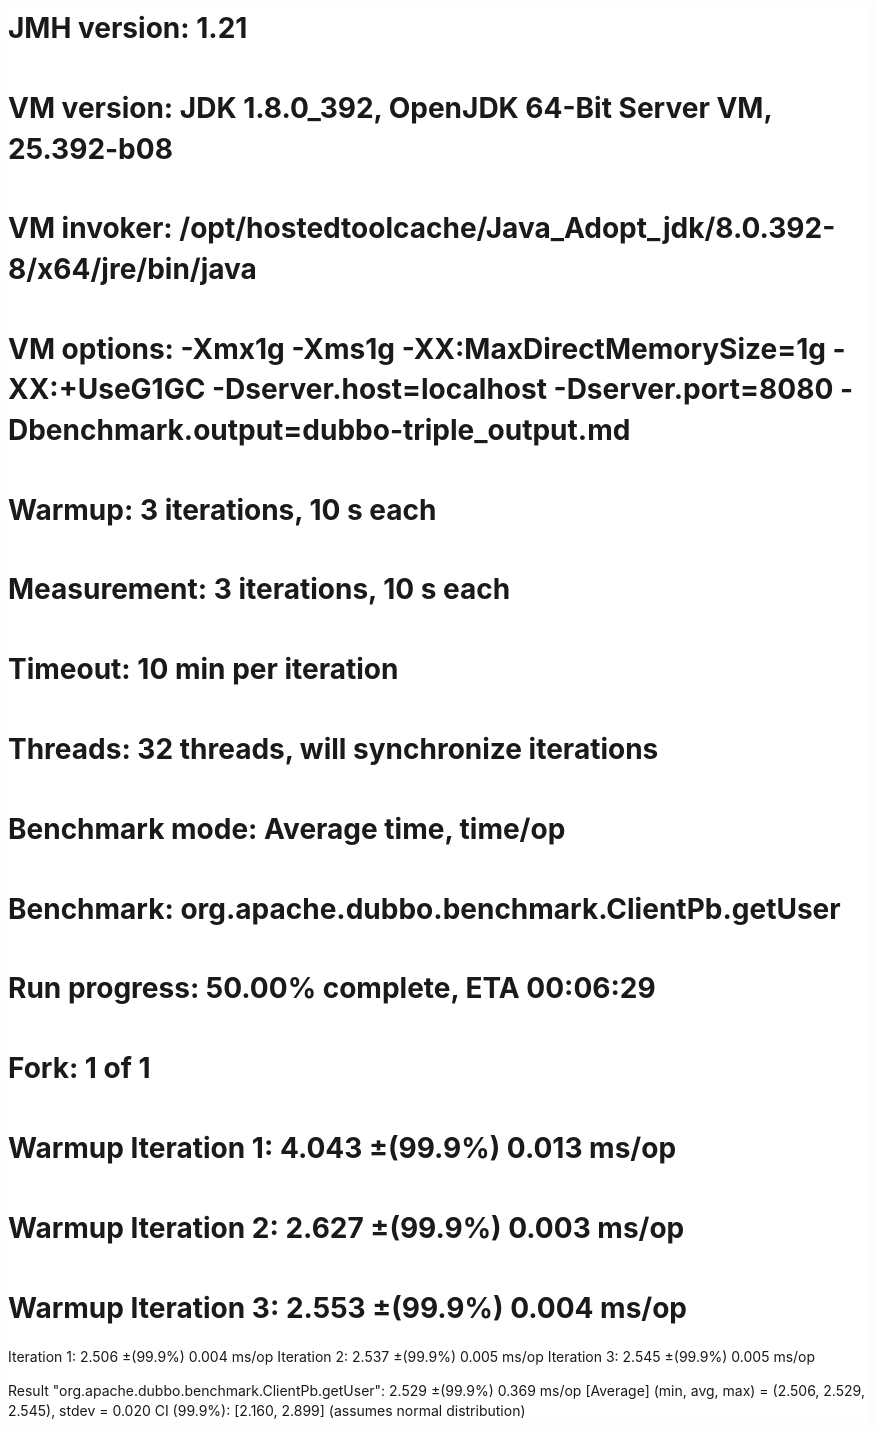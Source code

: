 
# JMH version: 1.21
# VM version: JDK 1.8.0_392, OpenJDK 64-Bit Server VM, 25.392-b08
# VM invoker: /opt/hostedtoolcache/Java_Adopt_jdk/8.0.392-8/x64/jre/bin/java
# VM options: -Xmx1g -Xms1g -XX:MaxDirectMemorySize=1g -XX:+UseG1GC -Dserver.host=localhost -Dserver.port=8080 -Dbenchmark.output=dubbo-triple_output.md
# Warmup: 3 iterations, 10 s each
# Measurement: 3 iterations, 10 s each
# Timeout: 10 min per iteration
# Threads: 32 threads, will synchronize iterations
# Benchmark mode: Average time, time/op
# Benchmark: org.apache.dubbo.benchmark.ClientPb.getUser

# Run progress: 50.00% complete, ETA 00:06:29
# Fork: 1 of 1
# Warmup Iteration   1: 4.043 ±(99.9%) 0.013 ms/op
# Warmup Iteration   2: 2.627 ±(99.9%) 0.003 ms/op
# Warmup Iteration   3: 2.553 ±(99.9%) 0.004 ms/op
Iteration   1: 2.506 ±(99.9%) 0.004 ms/op
Iteration   2: 2.537 ±(99.9%) 0.005 ms/op
Iteration   3: 2.545 ±(99.9%) 0.005 ms/op


Result "org.apache.dubbo.benchmark.ClientPb.getUser":
  2.529 ±(99.9%) 0.369 ms/op [Average]
  (min, avg, max) = (2.506, 2.529, 2.545), stdev = 0.020
  CI (99.9%): [2.160, 2.899] (assumes normal distribution)
